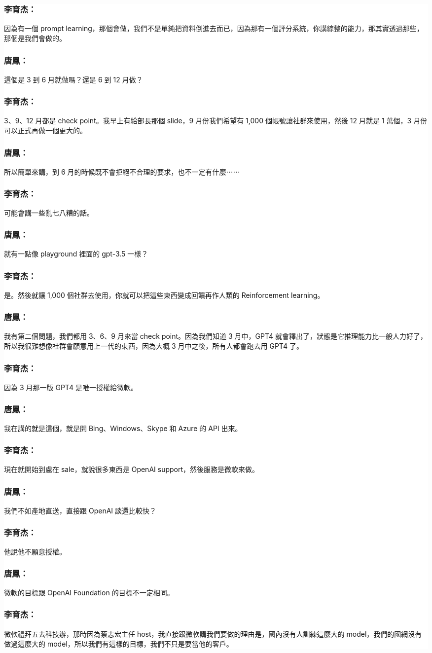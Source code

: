 ### 李育杰：
因為有一個 prompt learning，那個會做，我們不是單純把資料倒進去而已，因為那有一個評分系統，你講綜整的能力，那其實透過那些，那個是我們會做的。

### 唐鳳：
這個是 3 到 6 月就做嗎？還是 6 到 12 月做？

### 李育杰：
3、9、12 月都是 check point。我早上有給部長那個 slide，9 月份我們希望有 1,000 個帳號讓社群來使用，然後 12 月就是 1 萬個，3 月份可以正式再做一個更大的。

### 唐鳳：
所以簡單來講，到 6 月的時候既不會拒絕不合理的要求，也不一定有什麼⋯⋯

### 李育杰：
可能會講一些亂七八糟的話。

### 唐鳳：
就有一點像 playground 裡面的 gpt-3.5 一樣？

### 李育杰：
是。然後就讓 1,000 個社群去使用，你就可以把這些東西變成回饋再作人類的 Reinforcement learning。

### 唐鳳：
我有第二個問題，我們都用 3、6、9 月來當 check point。因為我們知道 3 月中，GPT4 就會釋出了，狀態是它推理能力比一般人力好了，所以我很難想像社群會願意用上一代的東西，因為大概 3 月中之後，所有人都會跑去用 GPT4 了。

### 李育杰：
因為 3 月那一版 GPT4 是唯一授權給微軟。

### 唐鳳：
我在講的就是這個，就是開 Bing、Windows、Skype 和 Azure 的 API 出來。

### 李育杰：
現在就開始到處在 sale，就說很多東西是 OpenAI support，然後服務是微軟來做。

### 唐鳳：
我們不如產地直送，直接跟 OpenAI 談還比較快？

### 李育杰：
他說他不願意授權。

### 唐鳳：
微軟的目標跟 OpenAI Foundation 的目標不一定相同。

### 李育杰：
微軟禮拜五去科技辦，那時因為蔡志宏主任 host，我直接跟微軟講我們要做的理由是，國內沒有人訓練這麼大的 model，我們的國網沒有做過這麼大的 model，所以我們有這樣的目標，我們不只是要當他的客戶。
